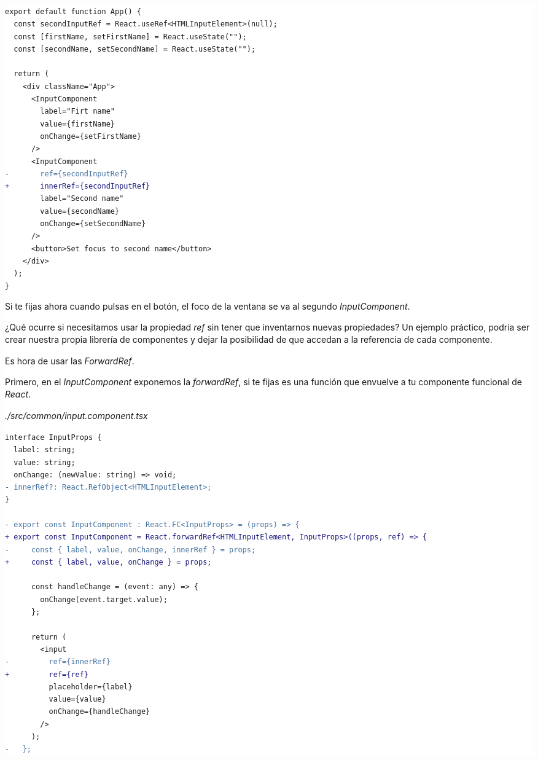 ```diff
export default function App() {
  const secondInputRef = React.useRef<HTMLInputElement>(null);
  const [firstName, setFirstName] = React.useState("");
  const [secondName, setSecondName] = React.useState("");

  return (
    <div className="App">
      <InputComponent
        label="Firt name"
        value={firstName}
        onChange={setFirstName}
      />
      <InputComponent
-       ref={secondInputRef}
+       innerRef={secondInputRef}
        label="Second name"
        value={secondName}
        onChange={setSecondName}
      />
      <button>Set focus to second name</button>
    </div>
  );
}
```

Si te fijas ahora cuando pulsas en el botón, el foco de la ventana se va al segundo _InputComponent_.

¿Qué ocurre si necesitamos usar la propiedad _ref_ sin tener que inventarnos nuevas propiedades? Un ejemplo práctico, podría ser crear nuestra propia librería de componentes y dejar la posibilidad de que accedan a la referencia de cada componente.

Es hora de usar las _ForwardRef_.

Primero, en el _InputComponent_ exponemos la _forwardRef_, si te fijas es una función que envuelve a tu componente funcional de _React_.

_./src/common/input.component.tsx_

```diff
interface InputProps {
  label: string;
  value: string;
  onChange: (newValue: string) => void;
- innerRef?: React.RefObject<HTMLInputElement>;
}

- export const InputComponent : React.FC<InputProps> = (props) => {
+ export const InputComponent = React.forwardRef<HTMLInputElement, InputProps>((props, ref) => {
-     const { label, value, onChange, innerRef } = props;
+     const { label, value, onChange } = props;

      const handleChange = (event: any) => {
        onChange(event.target.value);
      };

      return (
        <input
-         ref={innerRef}
+         ref={ref}
          placeholder={label}
          value={value}
          onChange={handleChange}
        />
      );
-   };
```